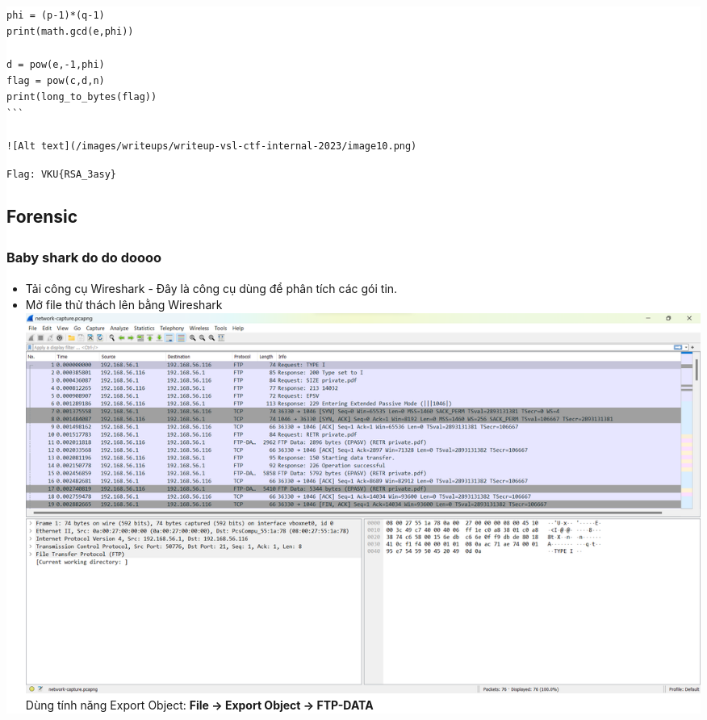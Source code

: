     phi = (p-1)*(q-1)
    print(math.gcd(e,phi))

    d = pow(e,-1,phi)
    flag = pow(c,d,n)
    print(long_to_bytes(flag))
    ```

    ![Alt text](/images/writeups/writeup-vsl-ctf-internal-2023/image10.png)

`Flag: VKU{RSA_3asy}`

## Forensic

### Baby shark do do doooo

- Tải công cụ Wireshark - Đây là công cụ dùng để phân tích các gói tin.
- Mở file thử thách lên bằng Wireshark
![Alt text](/images/writeups/writeup-vsl-ctf-internal-2023/image11.png)
Dùng tính năng Export Object: **File -> Export Object -> FTP-DATA**